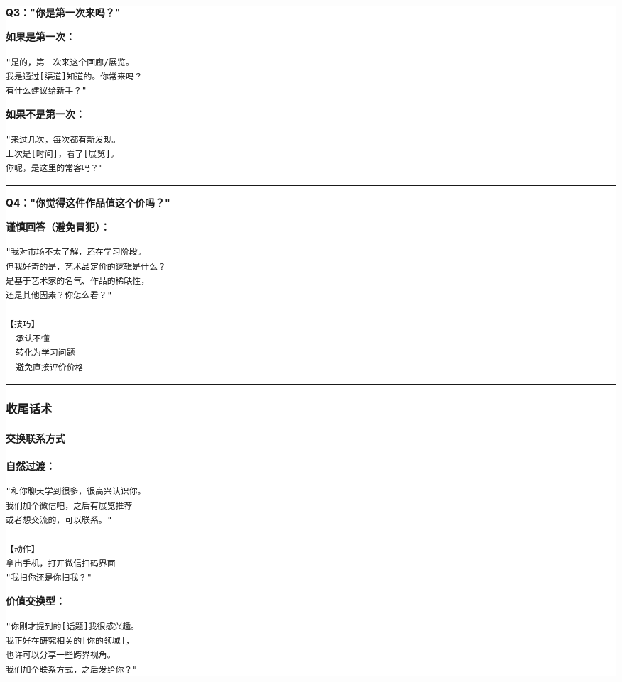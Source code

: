 
**Q3："你是第一次来吗？"**

**如果是第一次：**
```
"是的，第一次来这个画廊/展览。
我是通过[渠道]知道的。你常来吗？
有什么建议给新手？"
```

**如果不是第一次：**
```
"来过几次，每次都有新发现。
上次是[时间]，看了[展览]。
你呢，是这里的常客吗？"
```

---

**Q4："你觉得这件作品值这个价吗？"**

**谨慎回答（避免冒犯）：**
```
"我对市场不太了解，还在学习阶段。
但我好奇的是，艺术品定价的逻辑是什么？
是基于艺术家的名气、作品的稀缺性，
还是其他因素？你怎么看？"

【技巧】
- 承认不懂
- 转化为学习问题
- 避免直接评价价格
```

---

### 收尾话术

#### **交换联系方式**

**自然过渡：**
```
"和你聊天学到很多，很高兴认识你。
我们加个微信吧，之后有展览推荐
或者想交流的，可以联系。"

【动作】
拿出手机，打开微信扫码界面
"我扫你还是你扫我？"
```

**价值交换型：**
```
"你刚才提到的[话题]我很感兴趣。
我正好在研究相关的[你的领域]，
也许可以分享一些跨界视角。
我们加个联系方式，之后发给你？"
```
